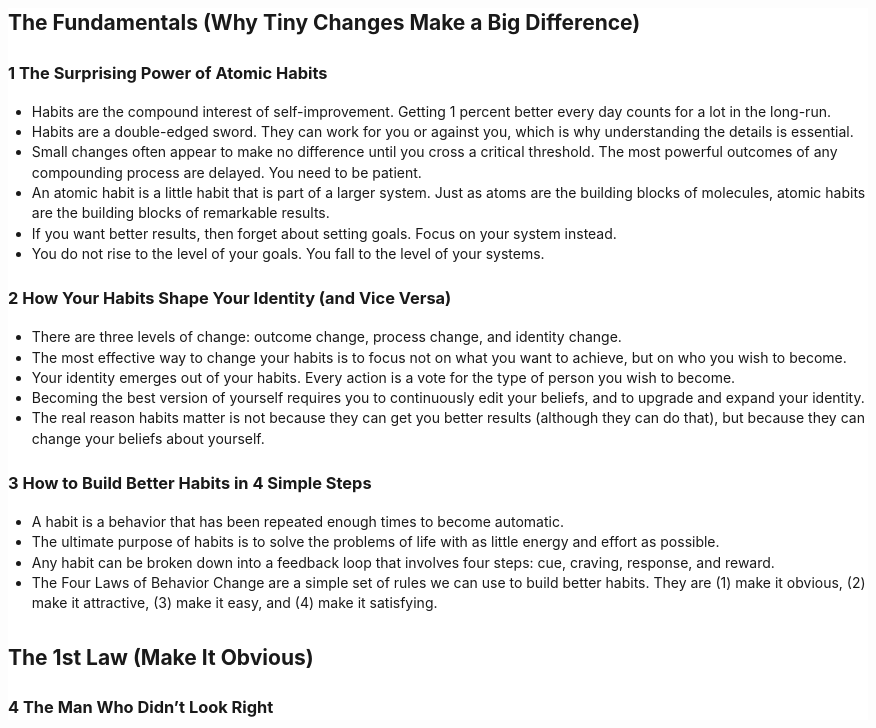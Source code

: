 ## The Fundamentals (Why Tiny Changes Make a Big Difference)

### 1 The Surprising Power of Atomic Habits

- Habits are the compound interest of self-improvement. Getting 1
  percent better every day counts for a lot in the long-run.
- Habits are a double-edged sword. They can work for you or
  against you, which is why understanding the details is essential.
- Small changes often appear to make no difference until you cross
  a critical threshold. The most powerful outcomes of any
  compounding process are delayed. You need to be patient.
- An atomic habit is a little habit that is part of a larger system. Just
  as atoms are the building blocks of molecules, atomic habits are
  the building blocks of remarkable results.
- If you want better results, then forget about setting goals. Focus
  on your system instead.
- You do not rise to the level of your goals. You fall to the level of
  your systems.

### 2 How Your Habits Shape Your Identity (and Vice Versa)

- There are three levels of change: outcome change, process change,
  and identity change.
- The most effective way to change your habits is to focus not on
  what you want to achieve, but on who you wish to become.
- Your identity emerges out of your habits. Every action is a vote for
  the type of person you wish to become.
- Becoming the best version of yourself requires you to
  continuously edit your beliefs, and to upgrade and expand your
  identity.
- The real reason habits matter is not because they can get you
  better results (although they can do that), but because they can
  change your beliefs about yourself.

### 3 How to Build Better Habits in 4 Simple Steps

- A habit is a behavior that has been repeated enough times to
  become automatic.
- The ultimate purpose of habits is to solve the problems of life with
  as little energy and effort as possible.
- Any habit can be broken down into a feedback loop that involves
  four steps: cue, craving, response, and reward.
- The Four Laws of Behavior Change are a simple set of rules we
  can use to build better habits. They are (1) make it obvious, (2)
  make it attractive, (3) make it easy, and (4) make it satisfying.

## The 1st Law (Make It Obvious)

### 4 The Man Who Didn’t Look Right
